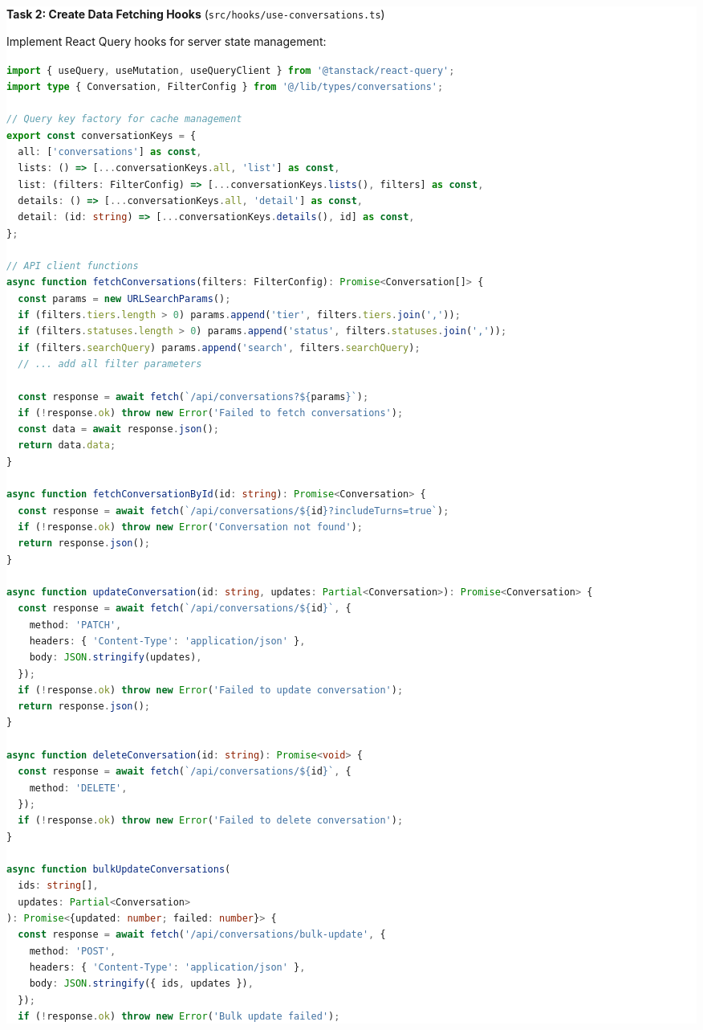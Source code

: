 **Task 2: Create Data Fetching Hooks** (`src/hooks/use-conversations.ts`)

Implement React Query hooks for server state management:

```typescript
import { useQuery, useMutation, useQueryClient } from '@tanstack/react-query';
import type { Conversation, FilterConfig } from '@/lib/types/conversations';

// Query key factory for cache management
export const conversationKeys = {
  all: ['conversations'] as const,
  lists: () => [...conversationKeys.all, 'list'] as const,
  list: (filters: FilterConfig) => [...conversationKeys.lists(), filters] as const,
  details: () => [...conversationKeys.all, 'detail'] as const,
  detail: (id: string) => [...conversationKeys.details(), id] as const,
};

// API client functions
async function fetchConversations(filters: FilterConfig): Promise<Conversation[]> {
  const params = new URLSearchParams();
  if (filters.tiers.length > 0) params.append('tier', filters.tiers.join(','));
  if (filters.statuses.length > 0) params.append('status', filters.statuses.join(','));
  if (filters.searchQuery) params.append('search', filters.searchQuery);
  // ... add all filter parameters
  
  const response = await fetch(`/api/conversations?${params}`);
  if (!response.ok) throw new Error('Failed to fetch conversations');
  const data = await response.json();
  return data.data;
}

async function fetchConversationById(id: string): Promise<Conversation> {
  const response = await fetch(`/api/conversations/${id}?includeTurns=true`);
  if (!response.ok) throw new Error('Conversation not found');
  return response.json();
}

async function updateConversation(id: string, updates: Partial<Conversation>): Promise<Conversation> {
  const response = await fetch(`/api/conversations/${id}`, {
    method: 'PATCH',
    headers: { 'Content-Type': 'application/json' },
    body: JSON.stringify(updates),
  });
  if (!response.ok) throw new Error('Failed to update conversation');
  return response.json();
}

async function deleteConversation(id: string): Promise<void> {
  const response = await fetch(`/api/conversations/${id}`, {
    method: 'DELETE',
  });
  if (!response.ok) throw new Error('Failed to delete conversation');
}

async function bulkUpdateConversations(
  ids: string[], 
  updates: Partial<Conversation>
): Promise<{updated: number; failed: number}> {
  const response = await fetch('/api/conversations/bulk-update', {
    method: 'POST',
    headers: { 'Content-Type': 'application/json' },
    body: JSON.stringify({ ids, updates }),
  });
  if (!response.ok) throw new Error('Bulk update failed');
```